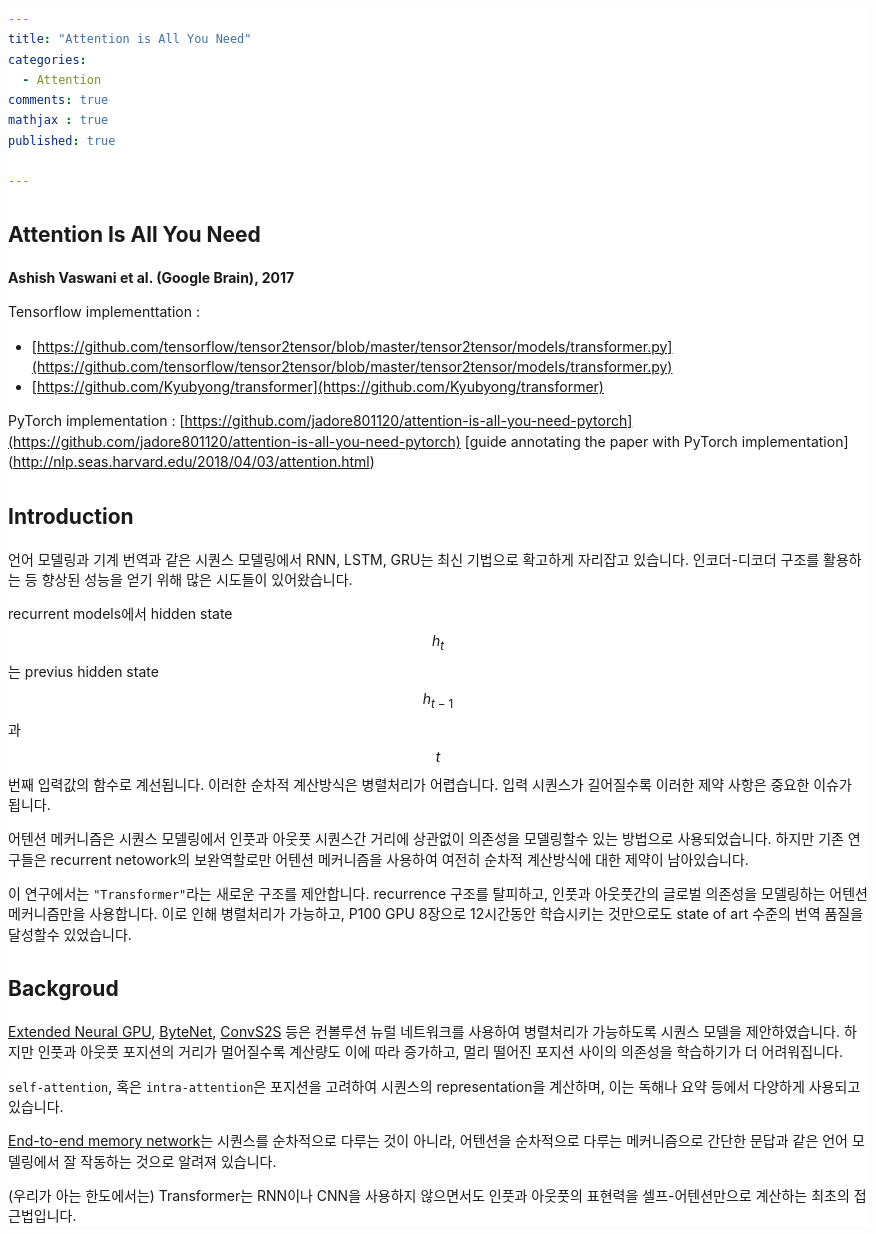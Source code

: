 ```yaml
---
title: "Attention is All You Need"
categories: 
  - Attention
comments: true
mathjax : true
published: true

---
```


## Attention Is All You Need
<b> Ashish Vaswani et al. (Google Brain), 2017 </b>

Tensorflow implementtation : 
* [https://github.com/tensorflow/tensor2tensor/blob/master/tensor2tensor/models/transformer.py](https://github.com/tensorflow/tensor2tensor/blob/master/tensor2tensor/models/transformer.py)
* [https://github.com/Kyubyong/transformer](https://github.com/Kyubyong/transformer)

PyTorch implementation : 
[https://github.com/jadore801120/attention-is-all-you-need-pytorch](https://github.com/jadore801120/attention-is-all-you-need-pytorch)
[guide annotating the paper with PyTorch implementation]
(http://nlp.seas.harvard.edu/2018/04/03/attention.html)

## Introduction

언어 모델링과 기계 번역과 같은 시퀀스 모델링에서 RNN, LSTM, GRU는 최신 기법으로 확고하게 자리잡고 있습니다. 인코더-디코더 구조를 활용하는 등 향상된 성능을 얻기 위해 많은 시도들이 있어왔습니다. 

recurrent models에서 hidden state $$h_t$$는 previus hidden state $$h_{t-1}$$과 $$t$$번째 입력값의 함수로 계선됩니다. 이러한 순차적 계산방식은 병렬처리가 어렵습니다. 입력 시퀀스가 길어질수록 이러한 제약 사항은 중요한 이슈가 됩니다. 

어텐션 메커니즘은 시퀀스 모델링에서 인풋과 아웃풋 시퀀스간 거리에 상관없이 의존성을 모델링할수 있는 방법으로 사용되었습니다. 하지만 기존 연구들은 recurrent netowork의 보완역할로만 어텐션 메커니즘을 사용하여 여전히 순차적 계산방식에 대한 제약이 남아있습니다. 

이 연구에서는 `"Transformer"`라는 새로운 구조를 제안합니다. recurrence 구조를 탈피하고, 인풋과 아웃풋간의 글로벌 의존성을 모델링하는 어텐션 메커니즘만을 사용합니다. 이로 인해 병렬처리가 가능하고, P100 GPU 8장으로 12시간동안 학습시키는 것만으로도 state of art 수준의 번역 품질을 달성할수 있었습니다. 

## Backgroud

[Extended Neural GPU](https://arxiv.org/abs/1610.08613), [ByteNet](https://arxiv.org/abs/1610.10099), [ConvS2S](https://arxiv.org/abs/1705.03122) 등은 컨볼루션 뉴럴 네트워크를 사용하여 병렬처리가 가능하도록 시퀀스 모델을 제안하였습니다. 하지만 인풋과 아웃풋 포지션의 거리가 멀어질수록 계산량도 이에 따라 증가하고, 멀리 떨어진 포지션 사이의 의존성을 학습하기가 더 어려워집니다. 

`self-attention`, 혹은 `intra-attention`은 포지션을 고려하여 시퀀스의 representation을 계산하며, 이는 독해나 요약 등에서 다양하게 사용되고 있습니다. 

[End-to-end memory network](https://arxiv.org/abs/1503.08895)는 시퀀스를 순차적으로 다루는 것이 아니라, 어텐션을 순차적으로 다루는 메커니즘으로 간단한 문답과 같은 언어 모델링에서 잘 작동하는 것으로 알려져 있습니다. 

(우리가 아는 한도에서는) Transformer는 RNN이나 CNN을 사용하지 않으면서도 인풋과 아웃풋의 표현력을 셀프-어텐션만으로 계산하는 최초의 접근법입니다. 
